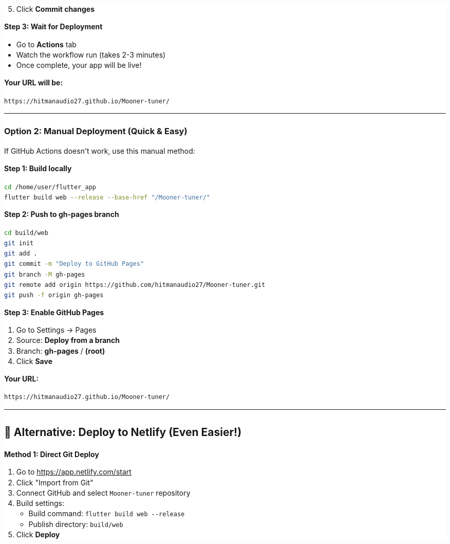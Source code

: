 5. Click **Commit changes**

**Step 3: Wait for Deployment**
- Go to **Actions** tab
- Watch the workflow run (takes 2-3 minutes)
- Once complete, your app will be live!

**Your URL will be:**
```
https://hitmanaudio27.github.io/Mooner-tuner/
```

---

### Option 2: Manual Deployment (Quick & Easy)

If GitHub Actions doesn't work, use this manual method:

**Step 1: Build locally**
```bash
cd /home/user/flutter_app
flutter build web --release --base-href "/Mooner-tuner/"
```

**Step 2: Push to gh-pages branch**
```bash
cd build/web
git init
git add .
git commit -m "Deploy to GitHub Pages"
git branch -M gh-pages
git remote add origin https://github.com/hitmanaudio27/Mooner-tuner.git
git push -f origin gh-pages
```

**Step 3: Enable GitHub Pages**
1. Go to Settings → Pages
2. Source: **Deploy from a branch**
3. Branch: **gh-pages** / **(root)**
4. Click **Save**

**Your URL:**
```
https://hitmanaudio27.github.io/Mooner-tuner/
```

---

## 🎯 Alternative: Deploy to Netlify (Even Easier!)

**Method 1: Direct Git Deploy**
1. Go to https://app.netlify.com/start
2. Click "Import from Git"
3. Connect GitHub and select `Mooner-tuner` repository
4. Build settings:
   - Build command: `flutter build web --release`
   - Publish directory: `build/web`
5. Click **Deploy**
